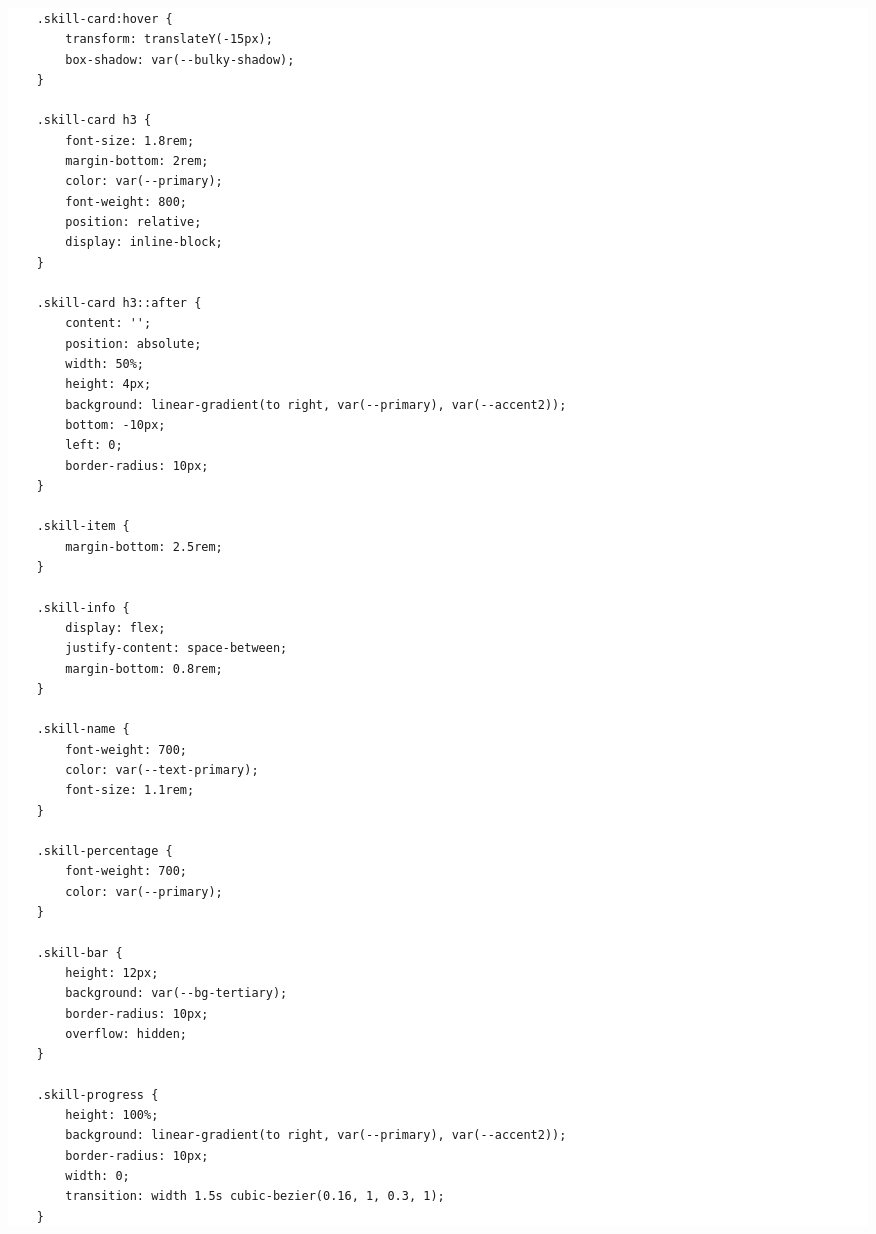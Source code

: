         .skill-card:hover {
            transform: translateY(-15px);
            box-shadow: var(--bulky-shadow);
        }
        
        .skill-card h3 {
            font-size: 1.8rem;
            margin-bottom: 2rem;
            color: var(--primary);
            font-weight: 800;
            position: relative;
            display: inline-block;
        }
        
        .skill-card h3::after {
            content: '';
            position: absolute;
            width: 50%;
            height: 4px;
            background: linear-gradient(to right, var(--primary), var(--accent2));
            bottom: -10px;
            left: 0;
            border-radius: 10px;
        }
        
        .skill-item {
            margin-bottom: 2.5rem;
        }
        
        .skill-info {
            display: flex;
            justify-content: space-between;
            margin-bottom: 0.8rem;
        }
        
        .skill-name {
            font-weight: 700;
            color: var(--text-primary);
            font-size: 1.1rem;
        }
        
        .skill-percentage {
            font-weight: 700;
            color: var(--primary);
        }
        
        .skill-bar {
            height: 12px;
            background: var(--bg-tertiary);
            border-radius: 10px;
            overflow: hidden;
        }
        
        .skill-progress {
            height: 100%;
            background: linear-gradient(to right, var(--primary), var(--accent2));
            border-radius: 10px;
            width: 0;
            transition: width 1.5s cubic-bezier(0.16, 1, 0.3, 1);
        }
        